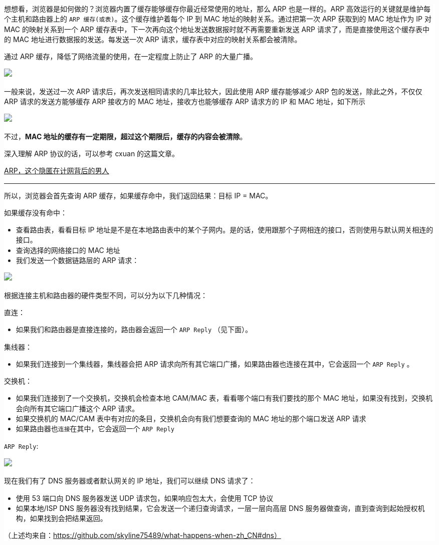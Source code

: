 想想看，浏览器是如何做的？浏览器内置了缓存能够缓存你最近经常使用的地址，那么 ARP 也是一样的。ARP 高效运行的关键就是维护每个主机和路由器上的 `ARP 缓存(或表)`。这个缓存维护着每个 IP 到 MAC 地址的映射关系。通过把第一次 ARP 获取到的 MAC 地址作为 IP 对 MAC 的映射关系到一个 ARP 缓存表中，下一次再向这个地址发送数据报时就不再需要重新发送 ARP 请求了，而是直接使用这个缓存表中的 MAC 地址进行数据报的发送。每发送一次 ARP 请求，缓存表中对应的映射关系都会被清除。

通过 ARP 缓存，降低了网络流量的使用，在一定程度上防止了 ARP 的大量广播。

![](https://z3.ax1x.com/2021/03/30/cPc1gO.png)

一般来说，发送过一次 ARP 请求后，再次发送相同请求的几率比较大，因此使用 ARP 缓存能够减少 ARP 包的发送，除此之外，不仅仅 ARP 请求的发送方能够缓存 ARP 接收方的 MAC 地址，接收方也能够缓存 ARP 请求方的 IP 和 MAC 地址，如下所示

![](https://z3.ax1x.com/2021/03/30/cPcl8K.png)

不过，**MAC 地址的缓存有一定期限，超过这个期限后，缓存的内容会被清除**。

深入理解 ARP 协议的话，可以参考 cxuan 的这篇文章。

[ARP，这个隐匿在计网背后的男人](https://mp.weixin.qq.com/s?__biz=MzI0ODk2NDIyMQ==&mid=2247487804&idx=1&sn=f001a24a308053b3723dfb12d36045ee&chksm=e999e42edeee6d383fbb411792e22e4028bb8c2441255786f50cf848443af7b1bd5e382078dc&token=1623097963&lang=zh_CN#rd)

***

所以，浏览器会首先查询 ARP 缓存，如果缓存命中，我们返回结果：目标 IP = MAC。

如果缓存没有命中：

- 查看路由表，看看目标 IP 地址是不是在本地路由表中的某个子网内。是的话，使用跟那个子网相连的接口，否则使用与默认网关相连的接口。
- 查询选择的网络接口的 MAC 地址
- 我们发送一个数据链路层的 ARP 请求：

![](https://z3.ax1x.com/2021/03/30/cPcK4x.png)

根据连接主机和路由器的硬件类型不同，可以分为以下几种情况：

直连：

- 如果我们和路由器是直接连接的，路由器会返回一个 `ARP Reply` （见下面）。

集线器：

- 如果我们连接到一个集线器，集线器会把 ARP 请求向所有其它端口广播，如果路由器也连接在其中，它会返回一个 `ARP Reply` 。

交换机：

- 如果我们连接到了一个交换机，交换机会检查本地 CAM/MAC 表，看看哪个端口有我们要找的那个 MAC 地址，如果没有找到，交换机会向所有其它端口广播这个 ARP 请求。
- 如果交换机的 MAC/CAM 表中有对应的条目，交换机会向有我们想要查询的 MAC 地址的那个端口发送 ARP 请求
- 如果路由器也`连接`在其中，它会返回一个 `ARP Reply`

`ARP Reply`:

![](https://z3.ax1x.com/2021/03/30/cPcAvF.png)

现在我们有了 DNS 服务器或者默认网关的 IP 地址，我们可以继续 DNS 请求了：

- 使用 53 端口向 DNS 服务器发送 UDP 请求包，如果响应包太大，会使用 TCP 协议
- 如果本地/ISP DNS 服务器没有找到结果，它会发送一个递归查询请求，一层一层向高层 DNS 服务器做查询，直到查询到起始授权机构，如果找到会把结果返回。

（上述均来自：https://github.com/skyline75489/what-happens-when-zh_CN#dns）
